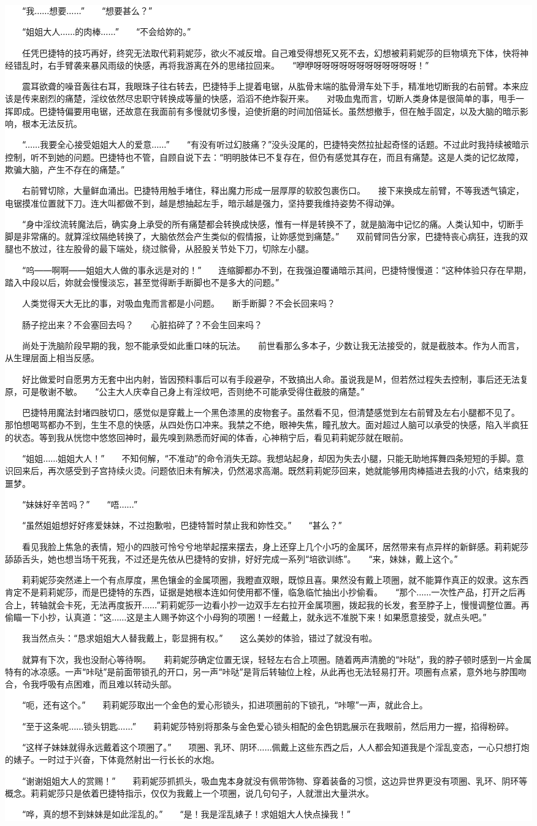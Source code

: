 　　“我……想要……”　　“想要甚么？”

　　“姐姐大人……的肉棒……”　　“不会给妳的。”

　　任凭巴捷特的技巧再好，终究无法取代莉莉妮莎，欲火不减反增。自己难受得想死又死不去，幻想被莉莉妮莎的巨物填充下体，快将神经错乱时，右手臂袭来暴风雨级的快感，再将我游离在外的思绪拉回来。　　“咿咿呀呀呀呀呀呀呀呀呀呀呀呀！”

　　震耳欲聋的噪音轰往右耳，我眼珠子往右转去，巴捷特手上提着电锯，从肱骨末端的肱骨滑车处下手，精准地切断我的右前臂。本来应该是传来剧烈的痛楚，淫纹依然尽忠职守转换成等量的快感，滔滔不绝炸裂开来。　　对吸血鬼而言，切断人类身体是很简单的事，甩手一挥即成。巴捷特偏要用电锯，还故意在我面前有多慢就切多慢，迫使折磨的时间加倍延长。虽然想撤手，但在触手固定，以及大脑的暗示影响，根本无法反抗。

　　“……我要全心接受姐姐大人的爱意……”　　“有没有听过幻肢痛？”没头没尾的，巴捷特突然拉扯起奇怪的话题。不过此时我持续被暗示控制，听不到她的问题。巴捷特也不管，自顾自说下去：“明明肢体已不复存在，但仍有感觉其存在，而且有痛楚。这是人类的记忆故障，欺骗大脑，产生不存在的痛楚。”

　　右前臂切除，大量鲜血涌出。巴捷特用触手堵住，释出魔力形成一层厚厚的软胶包裹伤口。　　接下来换成左前臂，不等我透气镇定，电锯摸准位置就下刀。连大叫都做不到，越是想抽起左手，暗示越是强力，坚持要我维持姿势不得动弹。

　　“身中淫纹流转魔法后，确实身上承受的所有痛楚都会转换成快感，惟有一样是转换不了，就是脑海中记忆的痛。人类认知中，切断手脚是非常痛的。就算淫纹隔绝转换了，大脑依然会产生类似的假情报，让妳感觉到痛楚。”　　双前臂同告分家，巴捷特丧心病狂，连我的双腿也不放过，往左股骨的最下端处，绕过髌骨，从胫股关节处下刀，切除左小腿。

　　“呜——啊啊——姐姐大人做的事永远是对的！”　　连缩脚都办不到，在我强迫覆诵暗示其间，巴捷特慢慢道：“这种体验只存在早期，踏入中段以后，妳就会慢慢淡忘，甚至觉得断手断脚也不是多大的问题。”

　　人类觉得天大无比的事，对吸血鬼而言都是小问题。　　断手断脚？不会长回来吗？

　　肠子挖出来？不会塞回去吗？　　心脏掐碎了？不会生回来吗？

　　尚处于洗脑阶段早期的我，恕不能承受如此重口味的玩法。　　前世看那么多本子，少数让我无法接受的，就是截肢本。作为人而言，从生理层面上相当反感。

　　好比做爱时自愿男方无套中出内射，皆因预料事后可以有手段避孕，不致搞出人命。虽说我是Ｍ，但若然过程失去控制，事后还无法复原，可是敬谢不敏。　　“公主大人庆幸自己身上有淫纹吧，否则绝不可能承受得住截肢的痛楚。”

　　巴捷特用魔法封堵四肢切口，感觉似是穿戴上一个黑色漆黑的皮物套子。虽然看不见，但清楚感觉到左右前臂及左右小腿都不见了。　　那怕想喝骂都办不到，生生不息的快感，从四处伤口冲来。我禁之不绝，眼神失焦，瞳孔放大。面对超过人脑可以承受的快感，陷入半疯狂的状态。等到我从恍惚中悠悠回神时，最先嗅到熟悉而好闻的体香，心神稍宁后，看见莉莉妮莎就在眼前。

　　“姐姐……姐姐大人！”　　不知何解，“不准动”的命令消失无踪。我想站起身，却因为失去小腿，只能无助地挥舞四条短短的手脚。意识回来后，再次感受到子宫持续火烫。问题依旧未有解决，仍然渴求高潮。既然莉莉妮莎回来，她就能够用肉棒插进去我的小穴，结束我的噩梦。

　　“妹妹好辛苦吗？”　　“唔……”

　　“虽然姐姐想好好疼爱妹妹，不过抱歉啦，巴捷特暂时禁止我和妳性交。”　　“甚么？”

　　看见我脸上焦急的表情，短小的四肢可怜兮兮地举起摆来摆去，身上还穿上几个小巧的金属环，居然带来有点异样的新鲜感。莉莉妮莎舔舔舌头，她也想当场干死我，不过还是先依从巴捷特的安排，好好完成一系列“培欲训练”。　　“来，妹妹，戴上这个。”

　　莉莉妮莎突然递上一个有点厚度，黑色镶金的金属项圈，我瞪直双眼，既惊且喜。果然没有戴上项圈，就不能算作真正的奴隶。这东西肯定不是莉莉妮莎，而是巴捷特的东西，证据是她根本连如何使用都不懂，临急临忙抽出小抄偷看。　　“那个……一次性产品，打开之后再合上，转轴就会卡死，无法再度扳开……”莉莉妮莎一边看小抄一边双手左右拉开金属项圈，拨起我的长发，套至脖子上，慢慢调整位置。再偷瞄一下小抄，认真道：“这……这是主人赐予妳这个小母狗的项圈！一经戴上，就永远不准脱下来！如果愿意接受，就点头吧。”

　　我当然点头：“恳求姐姐大人替我戴上，彰显拥有权。”　　这么美妙的体验，错过了就没有啦。

　　就算有下次，我也没耐心等待啊。　　莉莉妮莎确定位置无误，轻轻左右合上项圈。随着两声清脆的“咔哒”，我的脖子顿时感到一片金属特有的冰凉感。一声“咔哒”是前面带锁孔的开口，另一声“咔哒”是背后转轴位上栓，从此再也无法轻易打开。项圈有点紧，意外地与脖围吻合，令我呼吸有点困难，而且难以转动头部。

　　“呃，还有这个。”　　莉莉妮莎取出一个金色的爱心形锁头，扣进项圈前的下锁孔，“咔嚓”一声，就此合上。

　　“至于这条呢……锁头钥匙……”　　莉莉妮莎特别将那条与金色爱心锁头相配的金色钥匙展示在我眼前，然后用力一握，掐得粉碎。

　　“这样子妹妹就得永远戴着这个项圈了。”　　项圈、乳环、阴环……佩戴上这些东西之后，人人都会知道我是个淫乱变态，一心只想打炮的婊子。一时过于兴奋，下体竟然射出一行长长的水炮。

　　“谢谢姐姐大人的赏赐！”　　莉莉妮莎抓抓头，吸血鬼本身就没有佩带饰物、穿着装备的习惯，这边异世界更没有项圈、乳环、阴环等概念。莉莉妮莎只是依着巴捷特指示，仅仅为我戴上一个项圈，说几句句子，人就泄出大量洪水。

　　“哗，真的想不到妹妹是如此淫乱的。”　　“是！我是淫乱婊子！求姐姐大人快点操我！”
